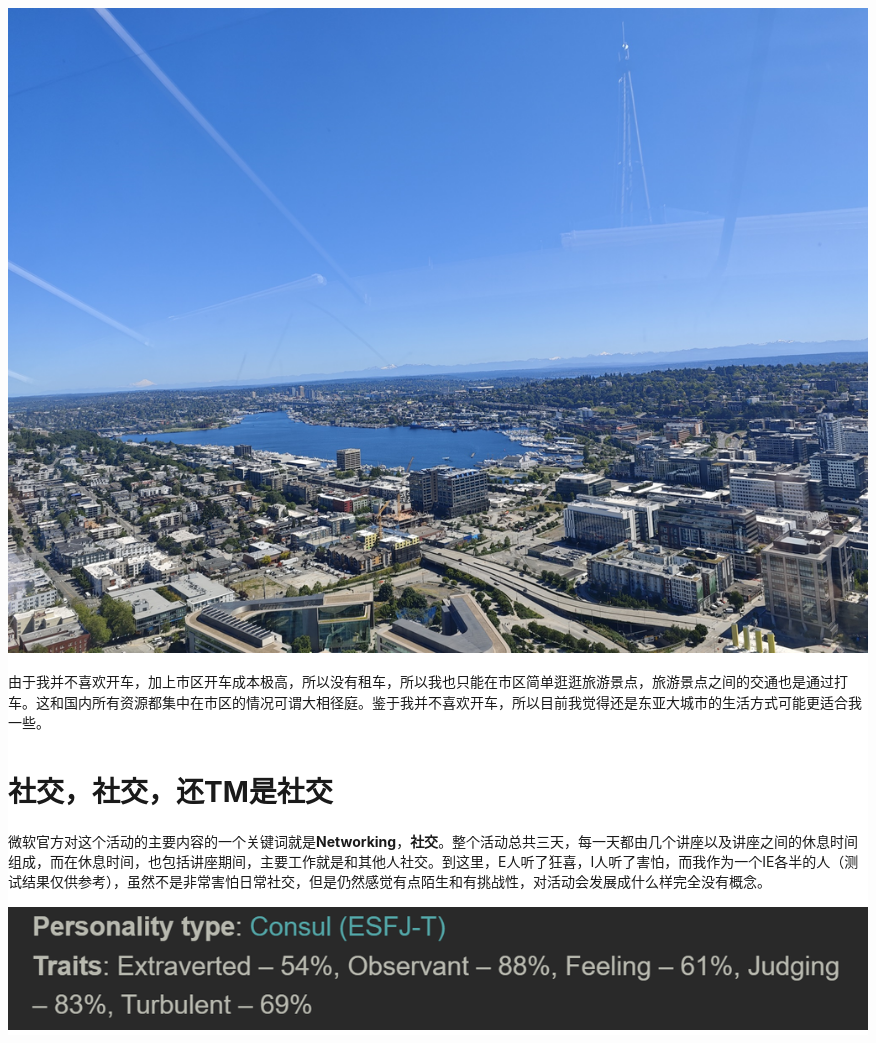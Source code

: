 ![市区之外的地区，拍摄于Space Needle](./suburban.jpg)

由于我并不喜欢开车，加上市区开车成本极高，所以没有租车，所以我也只能在市区简单逛逛旅游景点，旅游景点之间的交通也是通过打车。这和国内所有资源都集中在市区的情况可谓大相径庭。鉴于我并不喜欢开车，所以目前我觉得还是东亚大城市的生活方式可能更适合我一些。

# 社交，社交，还TM是社交

微软官方对这个活动的主要内容的一个关键词就是**Networking**，**社交**。整个活动总共三天，每一天都由几个讲座以及讲座之间的休息时间组成，而在休息时间，也包括讲座期间，主要工作就是和其他人社交。到这里，E人听了狂喜，I人听了害怕，而我作为一个IE各半的人（测试结果仅供参考），虽然不是非常害怕日常社交，但是仍然感觉有点陌生和有挑战性，对活动会发展成什么样完全没有概念。

![MBTI测试结果（仅供参考）](./16personalities.png)
